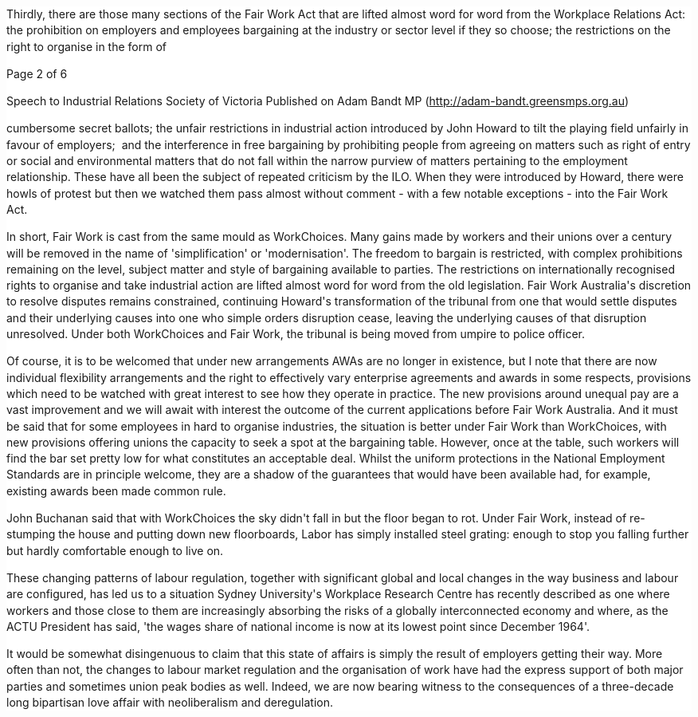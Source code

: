  Thirdly, there are those many sections of the Fair Work Act that are lifted almost word for word  from the Workplace Relations Act: the prohibition on employers and employees bargaining at the  industry or sector level if they so choose; the restrictions on the right to organise in the form of 

 Page 2 of 6

 Speech to Industrial Relations Society of Victoria  Published on Adam Bandt MP (http://adam-bandt.greensmps.org.au) 

 cumbersome secret ballots; the unfair restrictions in industrial action introduced by John Howard to  tilt the playing field unfairly in favour of employers;  and the interference in free bargaining by  prohibiting people from agreeing on matters such as right of entry or social and environmental  matters that do not fall within the narrow purview of matters pertaining to the employment  relationship. These have all been the subject of repeated criticism by the ILO. When they were  introduced by Howard, there were howls of protest but then we watched them pass almost without  comment - with a few notable exceptions - into the Fair Work Act. 

 In short, Fair Work is cast from the same mould as WorkChoices. Many gains made by workers and  their unions over a century will be removed in the name of 'simplification' or 'modernisation'. The  freedom to bargain is restricted, with complex prohibitions remaining on the level, subject matter  and style of bargaining available to parties. The restrictions on internationally recognised rights to  organise and take industrial action are lifted almost word for word from the old legislation. Fair  Work Australia's discretion to resolve disputes remains constrained, continuing Howard's  transformation of the tribunal from one that would settle disputes and their underlying causes into  one who simple orders disruption cease, leaving the underlying causes of that disruption  unresolved. Under both WorkChoices and Fair Work, the tribunal is being moved from umpire to  police officer. 

 Of course, it is to be welcomed that under new arrangements AWAs are no longer in existence, but I  note that there are now individual flexibility arrangements and the right to effectively vary  enterprise agreements and awards in some respects, provisions which need to be watched with  great interest to see how they operate in practice. The new provisions around unequal pay are a  vast improvement and we will await with interest the outcome of the current applications before  Fair Work Australia. And it must be said that for some employees in hard to organise industries, the  situation is better under Fair Work than WorkChoices, with new provisions offering unions the  capacity to seek a spot at the bargaining table. However, once at the table, such workers will find  the bar set pretty low for what constitutes an acceptable deal. Whilst the uniform protections in the  National Employment Standards are in principle welcome, they are a shadow of the guarantees that  would have been available had, for example, existing awards been made common rule.  

 John Buchanan said that with WorkChoices the sky didn't fall in but the floor began to rot. Under  Fair Work, instead of re-stumping the house and putting down new floorboards, Labor has simply  installed steel grating: enough to stop you falling further but hardly comfortable enough to live on.  

 These changing patterns of labour regulation, together with significant global and local changes in  the way business and labour are configured, has led us to a situation Sydney University's Workplace  Research Centre has recently described as one where workers and those close to them are  increasingly absorbing the risks of a globally interconnected economy and where, as the ACTU  President has said, 'the wages share of national income is now at its lowest point since December  1964'. 

 It would be somewhat disingenuous to claim that this state of affairs is simply the result of  employers getting their way. More often than not, the changes to labour market regulation and the  organisation of work have had the express support of both major parties and sometimes union peak  bodies as well. Indeed, we are now bearing witness to the consequences of a three-decade long  bipartisan love affair with neoliberalism and deregulation. 
